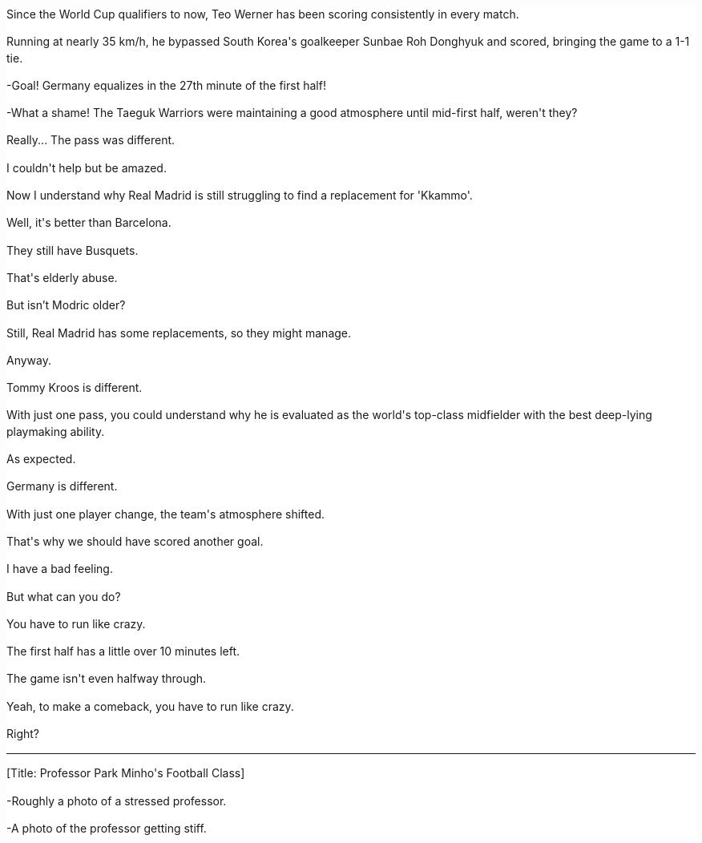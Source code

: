 Since the World Cup qualifiers to now, Teo Werner has been scoring consistently in every match.

Running at nearly 35 km/h, he bypassed South Korea's goalkeeper Sunbae Roh Donghyuk and scored, bringing the game to a 1-1 tie.

-Goal! Germany equalizes in the 27th minute of the first half!

-What a shame! The Taeguk Warriors were maintaining a good atmosphere until mid-first half, weren't they?

Really... The pass was different.

I couldn't help but be amazed.

Now I understand why Real Madrid is still struggling to find a replacement for 'Kkammo'.

Well, it's better than Barcelona.

They still have Busquets.

That's elderly abuse.

But isn’t Modric older?

Still, Real Madrid has some replacements, so they might manage.

Anyway.

Tommy Kroos is different.

With just one pass, you could understand why he is evaluated as the world's top-class midfielder with the best deep-lying playmaking ability.

As expected.

Germany is different.

With just one player change, the team's atmosphere shifted.

That's why we should have scored another goal.

I have a bad feeling.

But what can you do?

You have to run like crazy.

The first half has a little over 10 minutes left.

The game isn't even halfway through.

Yeah, to make a comeback, you have to run like crazy.

Right?

* * *

[Title: Professor Park Minho's Football Class]

<Content>

-Roughly a photo of a stressed professor.

-A photo of the professor getting stiff.
